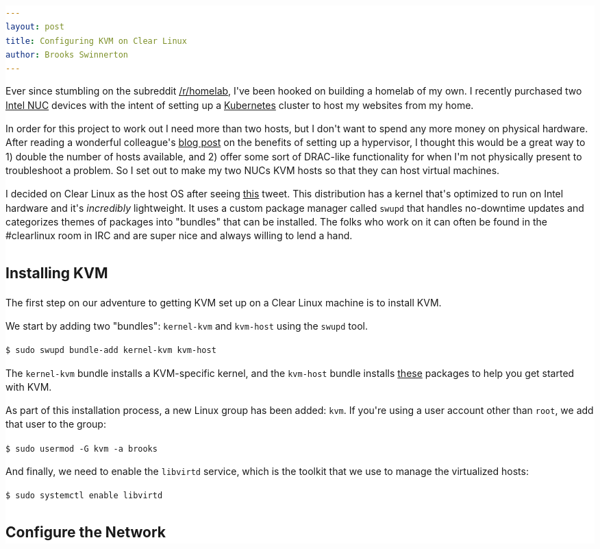 ```yaml
---
layout: post
title: Configuring KVM on Clear Linux
author: Brooks Swinnerton
---
```


Ever since stumbling on the subreddit [/r/homelab](https://www.reddit.com/r/homelab), I've been hooked on building a homelab of my own. I recently purchased two [Intel NUC](https://www.intel.com/content/www/us/en/products/boards-kits/nuc/kits/nuc7i3bnk.html) devices with the intent of setting up a [Kubernetes](https://kubernetes.io/) cluster to host my websites from my home.

In order for this project to work out I need more than two hosts, but I don't want to spend any more money on physical hardware. After reading a wonderful colleague's [blog post](https://blog.sophaskins.net/blog/setting-up-a-home-hypervisor/) on the benefits of setting up a hypervisor, I thought this would be a great way to 1) double the number of hosts available, and 2) offer some sort of DRAC-like functionality for when I'm not physically present to troubleshoot a problem. So I set out to make my two NUCs KVM hosts so that they can host virtual machines.

I decided on Clear Linux as the host OS after seeing [this](https://twitter.com/jessfraz/status/923685906481078272) tweet. This distribution has a kernel that's optimized to run on Intel hardware and it's _incredibly_ lightweight. It uses a custom package manager called `swupd` that handles no-downtime updates and categorizes themes of packages into "bundles" that can be installed. The folks who work on it can often be found in the #clearlinux room in IRC and are super nice and always willing to lend a hand.

## Installing KVM

The first step on our adventure to getting KVM set up on a Clear Linux machine is to install KVM.

We start by adding two "bundles": `kernel-kvm` and `kvm-host` using the `swupd` tool.

```console
$ sudo swupd bundle-add kernel-kvm kvm-host
```

The `kernel-kvm` bundle installs a KVM-specific kernel, and the `kvm-host` bundle installs [these](https://github.com/clearlinux/clr-bundles/blob/456b8f473f8d97dc9b001026c4a8f63c5066e953/bundles/kvm-host) packages to help you get started with KVM.

As part of this installation process, a new Linux group has been added: `kvm`. If you're using a user account other than `root`, we add that user to the group:

```console
$ sudo usermod -G kvm -a brooks
```

And finally, we need to enable the `libvirtd` service, which is the toolkit that we use to manage the virtualized hosts:

```console
$ sudo systemctl enable libvirtd
```

## Configure the Network
